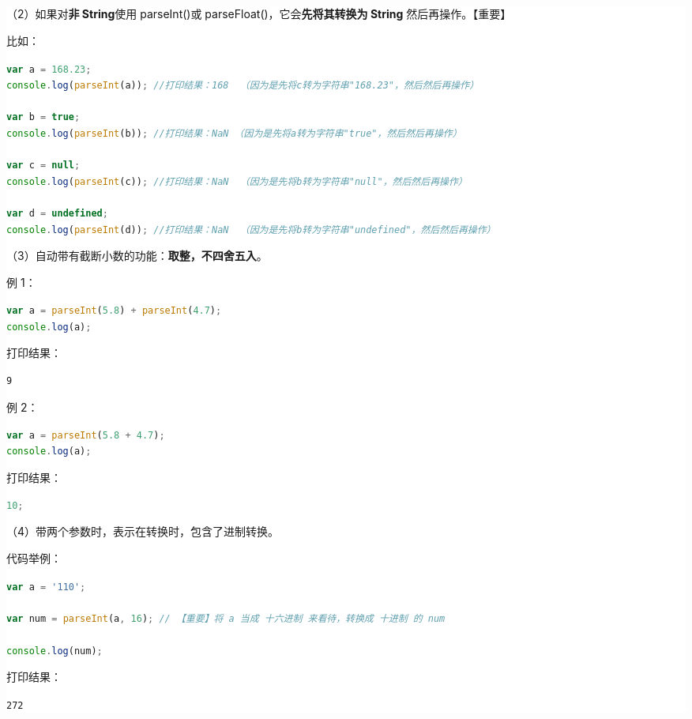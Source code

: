 （2）如果对**非 String**使用 parseInt()或 parseFloat()，它会**先将其转换为 String** 然后再操作。【重要】

比如：

```javascript
var a = 168.23;
console.log(parseInt(a)); //打印结果：168  （因为是先将c转为字符串"168.23"，然后然后再操作）

var b = true;
console.log(parseInt(b)); //打印结果：NaN （因为是先将a转为字符串"true"，然后然后再操作）

var c = null;
console.log(parseInt(c)); //打印结果：NaN  （因为是先将b转为字符串"null"，然后然后再操作）

var d = undefined;
console.log(parseInt(d)); //打印结果：NaN  （因为是先将b转为字符串"undefined"，然后然后再操作）
```

（3）自动带有截断小数的功能：**取整，不四舍五入**。

例 1：

```javascript
var a = parseInt(5.8) + parseInt(4.7);
console.log(a);
```

打印结果：

```
9
```

例 2：

```javascript
var a = parseInt(5.8 + 4.7);
console.log(a);
```

打印结果：

```javascript
10;
```

（4）带两个参数时，表示在转换时，包含了进制转换。

代码举例：

```javascript
var a = '110';

var num = parseInt(a, 16); // 【重要】将 a 当成 十六进制 来看待，转换成 十进制 的 num

console.log(num);
```

打印结果：

```
272
```
